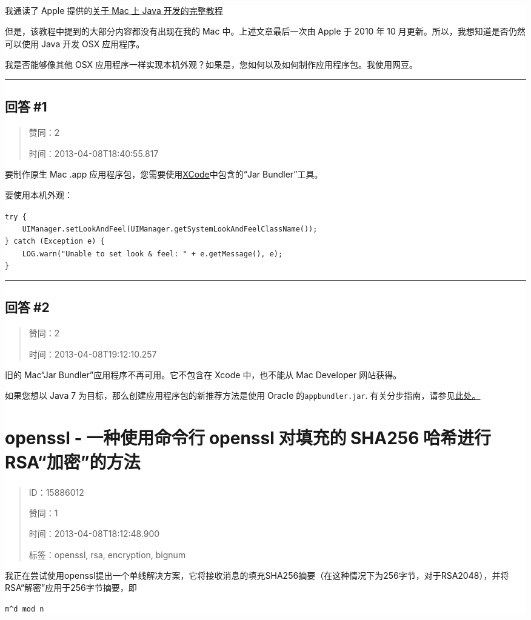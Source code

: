 我通读了 Apple 提供的[关于 Mac 上 Java 开发的完整教程](https://developer.apple.com/library/mac/#documentation/Java/Conceptual/Java14Development/00-Intro/JavaDevelopment.html)

但是，该教程中提到的大部分内容都没有出现在我的 Mac 中。上述文章最后一次由 Apple 于 2010 年 10 月更新。所以，我想知道是否仍然可以使用 Java 开发 OSX 应用程序。

我是否能够像其他 OSX 应用程序一样实现本机外观？如果是，您如何以及如何制作应用程序包。我使用网豆。

* * *

## 回答 #1

> 赞同：2
> 
> 时间：2013-04-08T18:40:55.817

要制作原生 Mac .app 应用程序包，您需要使用[XCode](https://developer.apple.com/technologies/tools/)中包含的“Jar Bundler”工具。

要使用本机外观：

```
try {
    UIManager.setLookAndFeel(UIManager.getSystemLookAndFeelClassName());
} catch (Exception e) {
    LOG.warn("Unable to set look & feel: " + e.getMessage(), e);
} 
```

* * *

## 回答 #2

> 赞同：2
> 
> 时间：2013-04-08T19:12:10.257

旧的 Mac“Jar Bundler”应用程序不再可用。它不包含在 Xcode 中，也不能从 Mac Developer 网站获得。

如果您想以 Java 7 为目标，那么创建应用程序包的新推荐方法是使用 Oracle 的`appbundler.jar`. 有关分步指南，请参见[此处。](http://docs.oracle.com/javase/7/docs/technotes/guides/jweb/packagingAppsForMac.html)

# openssl - 一种使用命令行 openssl 对填充的 SHA256 哈希进行 RSA“加密”的方法

> ID：15886012
> 
> 赞同：1
> 
> 时间：2013-04-08T18:12:48.900
> 
> 标签：openssl, rsa, encryption, bignum

我正在尝试使用openssl提出一个单线解决方案，它将接收消息的填充SHA256摘要（在这种情况下为256字节，对于RSA2048），并将RSA“解密”应用于256字节摘要，即

```
m^d mod n 
```
